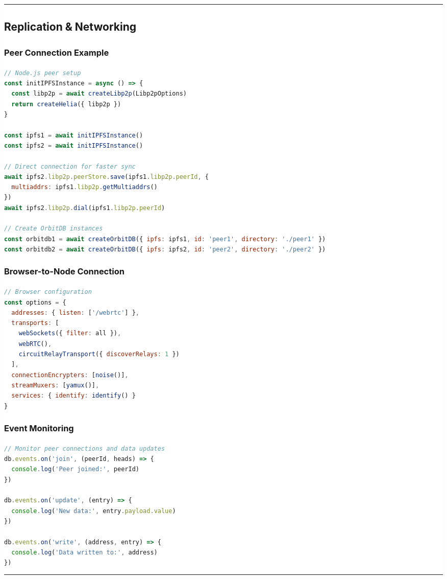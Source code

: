
---

## Replication & Networking

### Peer Connection Example
```javascript
// Node.js peer setup
const initIPFSInstance = async () => {
  const libp2p = await createLibp2p(Libp2pOptions)
  return createHelia({ libp2p })
}

const ipfs1 = await initIPFSInstance()
const ipfs2 = await initIPFSInstance()

// Direct connection for faster sync
await ipfs2.libp2p.peerStore.save(ipfs1.libp2p.peerId, { 
  multiaddrs: ipfs1.libp2p.getMultiaddrs() 
})
await ipfs2.libp2p.dial(ipfs1.libp2p.peerId)

// Create OrbitDB instances
const orbitdb1 = await createOrbitDB({ ipfs: ipfs1, id: 'peer1', directory: './peer1' })
const orbitdb2 = await createOrbitDB({ ipfs: ipfs2, id: 'peer2', directory: './peer2' })
```

### Browser-to-Node Connection
```javascript
// Browser configuration
const options = {
  addresses: { listen: ['/webrtc'] },
  transports: [
    webSockets({ filter: all }),
    webRTC(),
    circuitRelayTransport({ discoverRelays: 1 })
  ],
  connectionEncrypters: [noise()],
  streamMuxers: [yamux()],
  services: { identify: identify() }
}
```

### Event Monitoring
```javascript
// Monitor peer connections and data updates
db.events.on('join', (peerId, heads) => {
  console.log('Peer joined:', peerId)
})

db.events.on('update', (entry) => {
  console.log('New data:', entry.payload.value)
})

db.events.on('write', (address, entry) => {
  console.log('Data written to:', address)
})
```

---